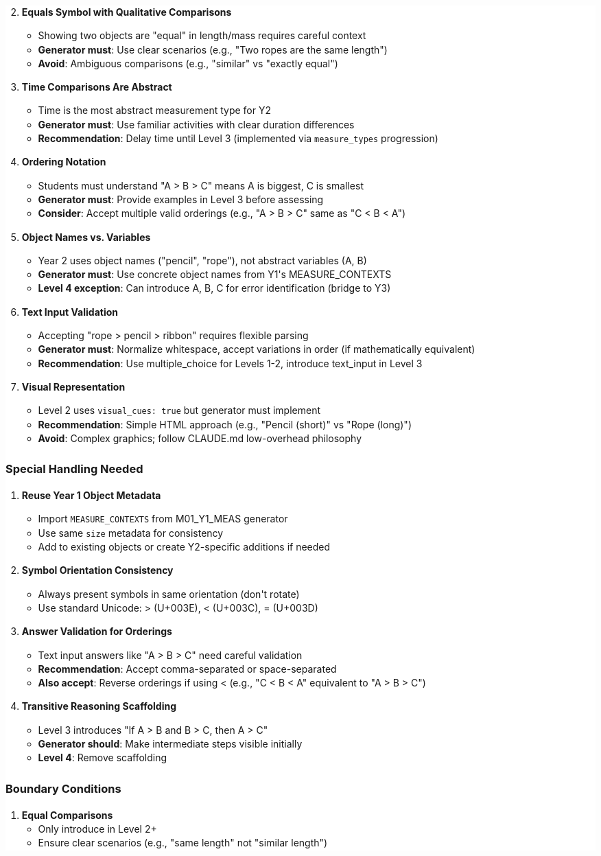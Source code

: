 2. **Equals Symbol with Qualitative Comparisons**
   - Showing two objects are "equal" in length/mass requires careful context
   - **Generator must**: Use clear scenarios (e.g., "Two ropes are the same length")
   - **Avoid**: Ambiguous comparisons (e.g., "similar" vs "exactly equal")

3. **Time Comparisons Are Abstract**
   - Time is the most abstract measurement type for Y2
   - **Generator must**: Use familiar activities with clear duration differences
   - **Recommendation**: Delay time until Level 3 (implemented via `measure_types` progression)

4. **Ordering Notation**
   - Students must understand "A > B > C" means A is biggest, C is smallest
   - **Generator must**: Provide examples in Level 3 before assessing
   - **Consider**: Accept multiple valid orderings (e.g., "A > B > C" same as "C < B < A")

5. **Object Names vs. Variables**
   - Year 2 uses object names ("pencil", "rope"), not abstract variables (A, B)
   - **Generator must**: Use concrete object names from Y1's MEASURE_CONTEXTS
   - **Level 4 exception**: Can introduce A, B, C for error identification (bridge to Y3)

6. **Text Input Validation**
   - Accepting "rope > pencil > ribbon" requires flexible parsing
   - **Generator must**: Normalize whitespace, accept variations in order (if mathematically equivalent)
   - **Recommendation**: Use multiple_choice for Levels 1-2, introduce text_input in Level 3

7. **Visual Representation**
   - Level 2 uses `visual_cues: true` but generator must implement
   - **Recommendation**: Simple HTML approach (e.g., "Pencil (short)" vs "Rope (long)")
   - **Avoid**: Complex graphics; follow CLAUDE.md low-overhead philosophy

### Special Handling Needed

1. **Reuse Year 1 Object Metadata**
   - Import `MEASURE_CONTEXTS` from M01_Y1_MEAS generator
   - Use same `size` metadata for consistency
   - Add to existing objects or create Y2-specific additions if needed

2. **Symbol Orientation Consistency**
   - Always present symbols in same orientation (don't rotate)
   - Use standard Unicode: > (U+003E), < (U+003C), = (U+003D)

3. **Answer Validation for Orderings**
   - Text input answers like "A > B > C" need careful validation
   - **Recommendation**: Accept comma-separated or space-separated
   - **Also accept**: Reverse orderings if using < (e.g., "C < B < A" equivalent to "A > B > C")

4. **Transitive Reasoning Scaffolding**
   - Level 3 introduces "If A > B and B > C, then A > C"
   - **Generator should**: Make intermediate steps visible initially
   - **Level 4**: Remove scaffolding

### Boundary Conditions

1. **Equal Comparisons**
   - Only introduce in Level 2+
   - Ensure clear scenarios (e.g., "same length" not "similar length")
